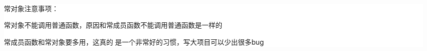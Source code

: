 


常对象注意事项：&#x20;

常对象不能调用普通函数，原因和常成员函数不能调用普通函数是一样的



常成员函数和常对象要多用，这真的 是一个非常好的习惯，写大项目可以少出很多bug







